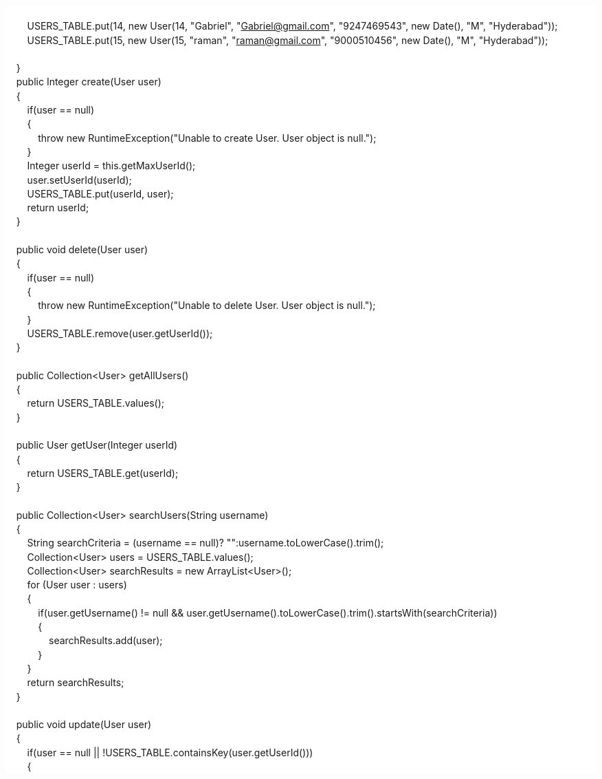 <br />&nbsp;&nbsp;&nbsp; &nbsp;&nbsp;&nbsp; USERS_TABLE.put(14, new User(14, "Gabriel", "Gabriel@gmail.com", "9247469543", new Date(), "M", "Hyderabad"));
<br />&nbsp;&nbsp;&nbsp; &nbsp;&nbsp;&nbsp; USERS_TABLE.put(15, new User(15, "raman", "raman@gmail.com", "9000510456", new Date(), "M", "Hyderabad"));
<br />&nbsp;&nbsp;&nbsp; &nbsp;&nbsp;&nbsp; 
<br />&nbsp;&nbsp;&nbsp; }
<br />&nbsp;&nbsp;&nbsp; public Integer create(User user)
<br />&nbsp;&nbsp;&nbsp; {
<br />&nbsp;&nbsp;&nbsp; &nbsp;&nbsp;&nbsp; if(user == null)
<br />&nbsp;&nbsp;&nbsp; &nbsp;&nbsp;&nbsp; {
<br />&nbsp;&nbsp;&nbsp; &nbsp;&nbsp;&nbsp; &nbsp;&nbsp;&nbsp; throw new RuntimeException("Unable to create User. User object is null.");
<br />&nbsp;&nbsp;&nbsp; &nbsp;&nbsp;&nbsp; }
<br />&nbsp;&nbsp;&nbsp; &nbsp;&nbsp;&nbsp; Integer userId = this.getMaxUserId();
<br />&nbsp;&nbsp;&nbsp; &nbsp;&nbsp;&nbsp; user.setUserId(userId);
<br />&nbsp;&nbsp;&nbsp; &nbsp;&nbsp;&nbsp; USERS_TABLE.put(userId, user);
<br />&nbsp;&nbsp;&nbsp; &nbsp;&nbsp;&nbsp; return userId;
<br />&nbsp;&nbsp;&nbsp; }
<br />
<br />&nbsp;&nbsp;&nbsp; public void delete(User user)
<br />&nbsp;&nbsp;&nbsp; {
<br />&nbsp;&nbsp;&nbsp; &nbsp;&nbsp;&nbsp; if(user == null)
<br />&nbsp;&nbsp;&nbsp; &nbsp;&nbsp;&nbsp; {
<br />&nbsp;&nbsp;&nbsp; &nbsp;&nbsp;&nbsp; &nbsp;&nbsp;&nbsp; throw new RuntimeException("Unable to delete User. User object is null.");
<br />&nbsp;&nbsp;&nbsp; &nbsp;&nbsp;&nbsp; }
<br />&nbsp;&nbsp;&nbsp; &nbsp;&nbsp;&nbsp; USERS_TABLE.remove(user.getUserId());
<br />&nbsp;&nbsp;&nbsp; }
<br />
<br />&nbsp;&nbsp;&nbsp; public Collection&lt;User&gt; getAllUsers()
<br />&nbsp;&nbsp;&nbsp; {
<br />&nbsp;&nbsp;&nbsp; &nbsp;&nbsp;&nbsp; return USERS_TABLE.values();
<br />&nbsp;&nbsp;&nbsp; }
<br />
<br />&nbsp;&nbsp;&nbsp; public User getUser(Integer userId)
<br />&nbsp;&nbsp;&nbsp; {
<br />&nbsp;&nbsp;&nbsp; &nbsp;&nbsp;&nbsp; return USERS_TABLE.get(userId);
<br />&nbsp;&nbsp;&nbsp; }
<br />
<br />&nbsp;&nbsp;&nbsp; public Collection&lt;User&gt; searchUsers(String username)
<br />&nbsp;&nbsp;&nbsp; {
<br />&nbsp;&nbsp;&nbsp; &nbsp;&nbsp;&nbsp; String searchCriteria = (username == null)? "":username.toLowerCase().trim();
<br />&nbsp;&nbsp;&nbsp; &nbsp;&nbsp;&nbsp; Collection&lt;User&gt; users = USERS_TABLE.values();
<br />&nbsp;&nbsp;&nbsp; &nbsp;&nbsp;&nbsp; Collection&lt;User&gt; searchResults = new ArrayList&lt;User&gt;();
<br />&nbsp;&nbsp;&nbsp; &nbsp;&nbsp;&nbsp; for (User user : users)
<br />&nbsp;&nbsp;&nbsp; &nbsp;&nbsp;&nbsp; {
<br />&nbsp;&nbsp;&nbsp; &nbsp;&nbsp;&nbsp; &nbsp;&nbsp;&nbsp; if(user.getUsername() != null && user.getUsername().toLowerCase().trim().startsWith(searchCriteria))
<br />&nbsp;&nbsp;&nbsp; &nbsp;&nbsp;&nbsp; &nbsp;&nbsp;&nbsp; {
<br />&nbsp;&nbsp;&nbsp; &nbsp;&nbsp;&nbsp; &nbsp;&nbsp;&nbsp; &nbsp;&nbsp;&nbsp; searchResults.add(user);
<br />&nbsp;&nbsp;&nbsp; &nbsp;&nbsp;&nbsp; &nbsp;&nbsp;&nbsp; }
<br />&nbsp;&nbsp;&nbsp; &nbsp;&nbsp;&nbsp; }
<br />&nbsp;&nbsp;&nbsp; &nbsp;&nbsp;&nbsp; return searchResults;
<br />&nbsp;&nbsp;&nbsp; }
<br />
<br />&nbsp;&nbsp;&nbsp; public void update(User user)
<br />&nbsp;&nbsp;&nbsp; {
<br />&nbsp;&nbsp;&nbsp; &nbsp;&nbsp;&nbsp; if(user == null || !USERS_TABLE.containsKey(user.getUserId()))
<br />&nbsp;&nbsp;&nbsp; &nbsp;&nbsp;&nbsp; {